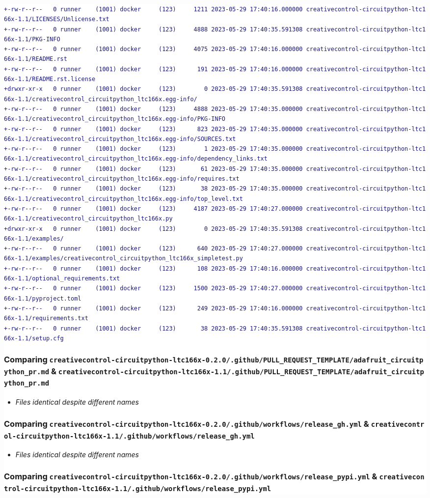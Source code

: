 ```diff
+-rw-r--r--   0 runner    (1001) docker     (123)     1211 2023-05-29 17:40:16.000000 creativecontrol-circuitpython-ltc166x-1.1/LICENSES/Unlicense.txt
+-rw-r--r--   0 runner    (1001) docker     (123)     4888 2023-05-29 17:40:35.591308 creativecontrol-circuitpython-ltc166x-1.1/PKG-INFO
+-rw-r--r--   0 runner    (1001) docker     (123)     4075 2023-05-29 17:40:16.000000 creativecontrol-circuitpython-ltc166x-1.1/README.rst
+-rw-r--r--   0 runner    (1001) docker     (123)      191 2023-05-29 17:40:16.000000 creativecontrol-circuitpython-ltc166x-1.1/README.rst.license
+drwxr-xr-x   0 runner    (1001) docker     (123)        0 2023-05-29 17:40:35.591308 creativecontrol-circuitpython-ltc166x-1.1/creativecontrol_circuitpython_ltc166x.egg-info/
+-rw-r--r--   0 runner    (1001) docker     (123)     4888 2023-05-29 17:40:35.000000 creativecontrol-circuitpython-ltc166x-1.1/creativecontrol_circuitpython_ltc166x.egg-info/PKG-INFO
+-rw-r--r--   0 runner    (1001) docker     (123)      823 2023-05-29 17:40:35.000000 creativecontrol-circuitpython-ltc166x-1.1/creativecontrol_circuitpython_ltc166x.egg-info/SOURCES.txt
+-rw-r--r--   0 runner    (1001) docker     (123)        1 2023-05-29 17:40:35.000000 creativecontrol-circuitpython-ltc166x-1.1/creativecontrol_circuitpython_ltc166x.egg-info/dependency_links.txt
+-rw-r--r--   0 runner    (1001) docker     (123)       61 2023-05-29 17:40:35.000000 creativecontrol-circuitpython-ltc166x-1.1/creativecontrol_circuitpython_ltc166x.egg-info/requires.txt
+-rw-r--r--   0 runner    (1001) docker     (123)       38 2023-05-29 17:40:35.000000 creativecontrol-circuitpython-ltc166x-1.1/creativecontrol_circuitpython_ltc166x.egg-info/top_level.txt
+-rw-r--r--   0 runner    (1001) docker     (123)     4187 2023-05-29 17:40:27.000000 creativecontrol-circuitpython-ltc166x-1.1/creativecontrol_circuitpython_ltc166x.py
+drwxr-xr-x   0 runner    (1001) docker     (123)        0 2023-05-29 17:40:35.591308 creativecontrol-circuitpython-ltc166x-1.1/examples/
+-rw-r--r--   0 runner    (1001) docker     (123)      640 2023-05-29 17:40:27.000000 creativecontrol-circuitpython-ltc166x-1.1/examples/creativecontrol_circuitpython_ltc166x_simpletest.py
+-rw-r--r--   0 runner    (1001) docker     (123)      108 2023-05-29 17:40:16.000000 creativecontrol-circuitpython-ltc166x-1.1/optional_requirements.txt
+-rw-r--r--   0 runner    (1001) docker     (123)     1500 2023-05-29 17:40:27.000000 creativecontrol-circuitpython-ltc166x-1.1/pyproject.toml
+-rw-r--r--   0 runner    (1001) docker     (123)      249 2023-05-29 17:40:16.000000 creativecontrol-circuitpython-ltc166x-1.1/requirements.txt
+-rw-r--r--   0 runner    (1001) docker     (123)       38 2023-05-29 17:40:35.591308 creativecontrol-circuitpython-ltc166x-1.1/setup.cfg
```

### Comparing `creativecontrol-circuitpython-ltc166x-0.2.0/.github/PULL_REQUEST_TEMPLATE/adafruit_circuitpython_pr.md` & `creativecontrol-circuitpython-ltc166x-1.1/.github/PULL_REQUEST_TEMPLATE/adafruit_circuitpython_pr.md`

 * *Files identical despite different names*

### Comparing `creativecontrol-circuitpython-ltc166x-0.2.0/.github/workflows/release_gh.yml` & `creativecontrol-circuitpython-ltc166x-1.1/.github/workflows/release_gh.yml`

 * *Files identical despite different names*

### Comparing `creativecontrol-circuitpython-ltc166x-0.2.0/.github/workflows/release_pypi.yml` & `creativecontrol-circuitpython-ltc166x-1.1/.github/workflows/release_pypi.yml`
